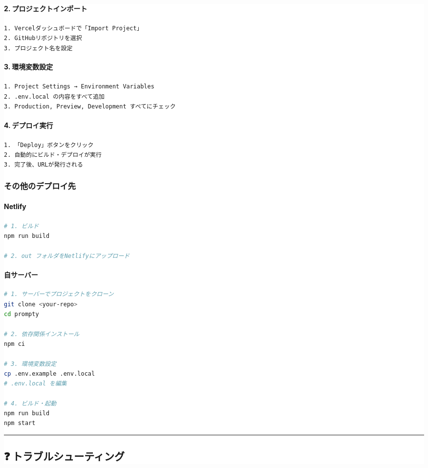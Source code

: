 #### 2. プロジェクトインポート
```
1. Vercelダッシュボードで「Import Project」
2. GitHubリポジトリを選択
3. プロジェクト名を設定
```

#### 3. 環境変数設定
```
1. Project Settings → Environment Variables
2. .env.local の内容をすべて追加
3. Production, Preview, Development すべてにチェック
```

#### 4. デプロイ実行
```
1. 「Deploy」ボタンをクリック
2. 自動的にビルド・デプロイが実行
3. 完了後、URLが発行される
```

### その他のデプロイ先

#### Netlify
```bash
# 1. ビルド
npm run build

# 2. out フォルダをNetlifyにアップロード
```

#### 自サーバー
```bash
# 1. サーバーでプロジェクトをクローン
git clone <your-repo>
cd prompty

# 2. 依存関係インストール
npm ci

# 3. 環境変数設定
cp .env.example .env.local
# .env.local を編集

# 4. ビルド・起動
npm run build
npm start
```

---

## ❓ トラブルシューティング
